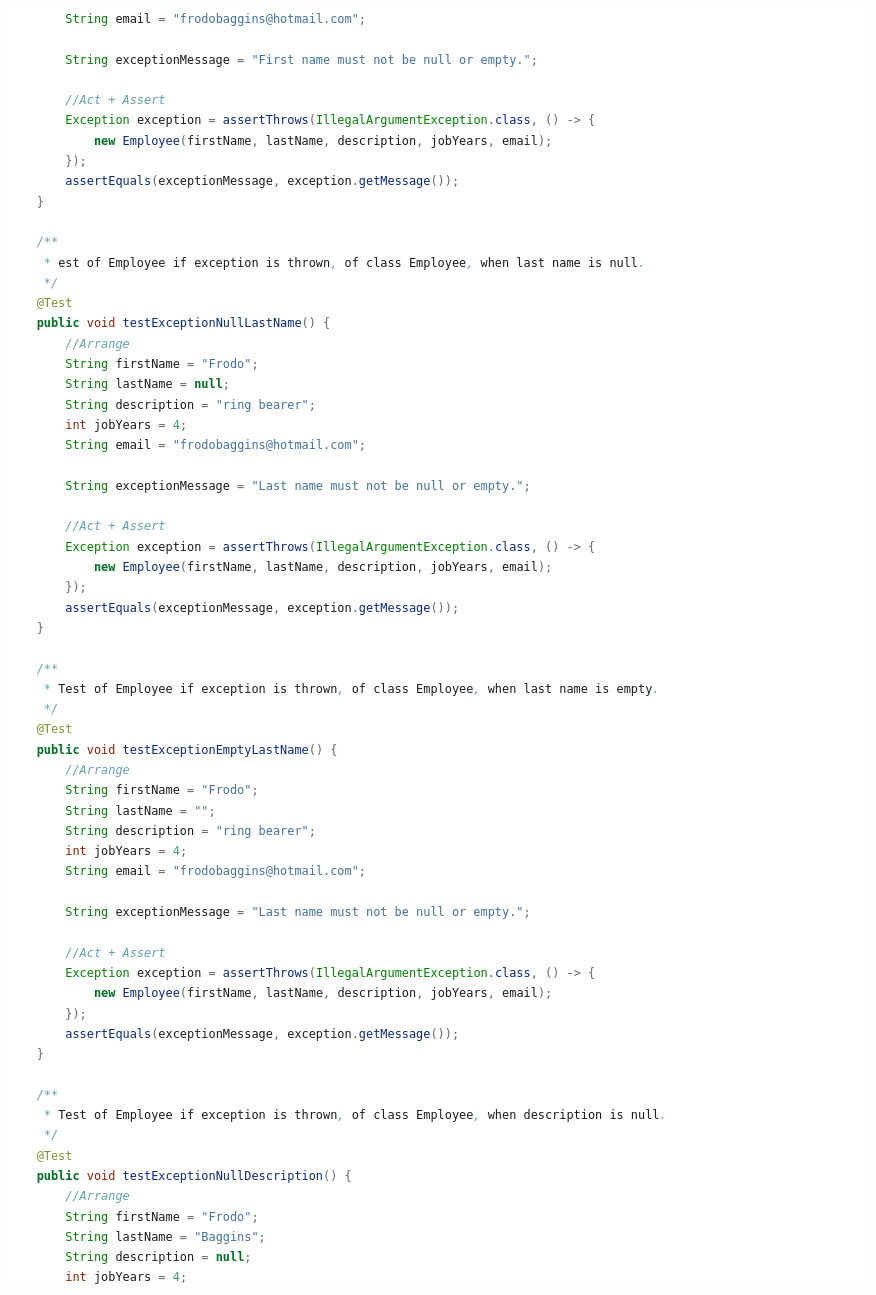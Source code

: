 ```java
        String email = "frodobaggins@hotmail.com";

        String exceptionMessage = "First name must not be null or empty.";

        //Act + Assert
        Exception exception = assertThrows(IllegalArgumentException.class, () -> {
            new Employee(firstName, lastName, description, jobYears, email);
        });
        assertEquals(exceptionMessage, exception.getMessage());
    }

    /**
     * est of Employee if exception is thrown, of class Employee, when last name is null.
     */
    @Test
    public void testExceptionNullLastName() {
        //Arrange
        String firstName = "Frodo";
        String lastName = null;
        String description = "ring bearer";
        int jobYears = 4;
        String email = "frodobaggins@hotmail.com";

        String exceptionMessage = "Last name must not be null or empty.";

        //Act + Assert
        Exception exception = assertThrows(IllegalArgumentException.class, () -> {
            new Employee(firstName, lastName, description, jobYears, email);
        });
        assertEquals(exceptionMessage, exception.getMessage());
    }

    /**
     * Test of Employee if exception is thrown, of class Employee, when last name is empty.
     */
    @Test
    public void testExceptionEmptyLastName() {
        //Arrange
        String firstName = "Frodo";
        String lastName = "";
        String description = "ring bearer";
        int jobYears = 4;
        String email = "frodobaggins@hotmail.com";

        String exceptionMessage = "Last name must not be null or empty.";

        //Act + Assert
        Exception exception = assertThrows(IllegalArgumentException.class, () -> {
            new Employee(firstName, lastName, description, jobYears, email);
        });
        assertEquals(exceptionMessage, exception.getMessage());
    }

    /**
     * Test of Employee if exception is thrown, of class Employee, when description is null.
     */
    @Test
    public void testExceptionNullDescription() {
        //Arrange
        String firstName = "Frodo";
        String lastName = "Baggins";
        String description = null;
        int jobYears = 4;
```